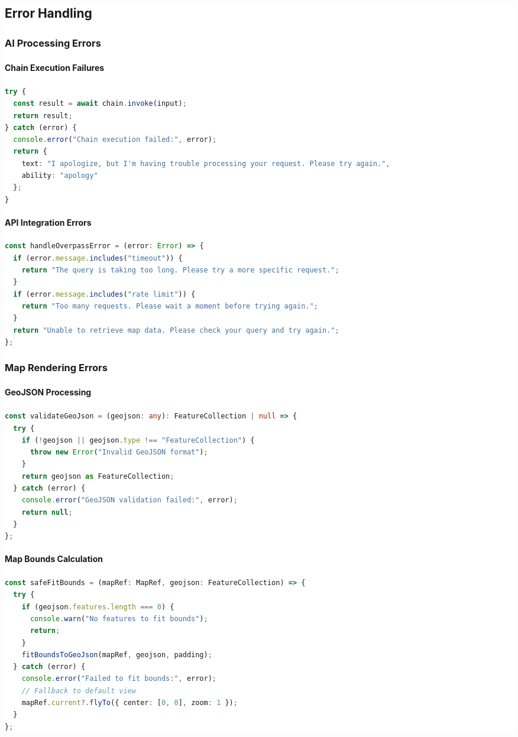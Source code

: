 ## Error Handling

### AI Processing Errors

#### Chain Execution Failures
```typescript
try {
  const result = await chain.invoke(input);
  return result;
} catch (error) {
  console.error("Chain execution failed:", error);
  return {
    text: "I apologize, but I'm having trouble processing your request. Please try again.",
    ability: "apology"
  };
}
```

#### API Integration Errors
```typescript
const handleOverpassError = (error: Error) => {
  if (error.message.includes("timeout")) {
    return "The query is taking too long. Please try a more specific request.";
  }
  if (error.message.includes("rate limit")) {
    return "Too many requests. Please wait a moment before trying again.";
  }
  return "Unable to retrieve map data. Please check your query and try again.";
};
```

### Map Rendering Errors

#### GeoJSON Processing
```typescript
const validateGeoJson = (geojson: any): FeatureCollection | null => {
  try {
    if (!geojson || geojson.type !== "FeatureCollection") {
      throw new Error("Invalid GeoJSON format");
    }
    return geojson as FeatureCollection;
  } catch (error) {
    console.error("GeoJSON validation failed:", error);
    return null;
  }
};
```

#### Map Bounds Calculation
```typescript
const safeFitBounds = (mapRef: MapRef, geojson: FeatureCollection) => {
  try {
    if (geojson.features.length === 0) {
      console.warn("No features to fit bounds");
      return;
    }
    fitBoundsToGeoJson(mapRef, geojson, padding);
  } catch (error) {
    console.error("Failed to fit bounds:", error);
    // Fallback to default view
    mapRef.current?.flyTo({ center: [0, 0], zoom: 1 });
  }
};
```